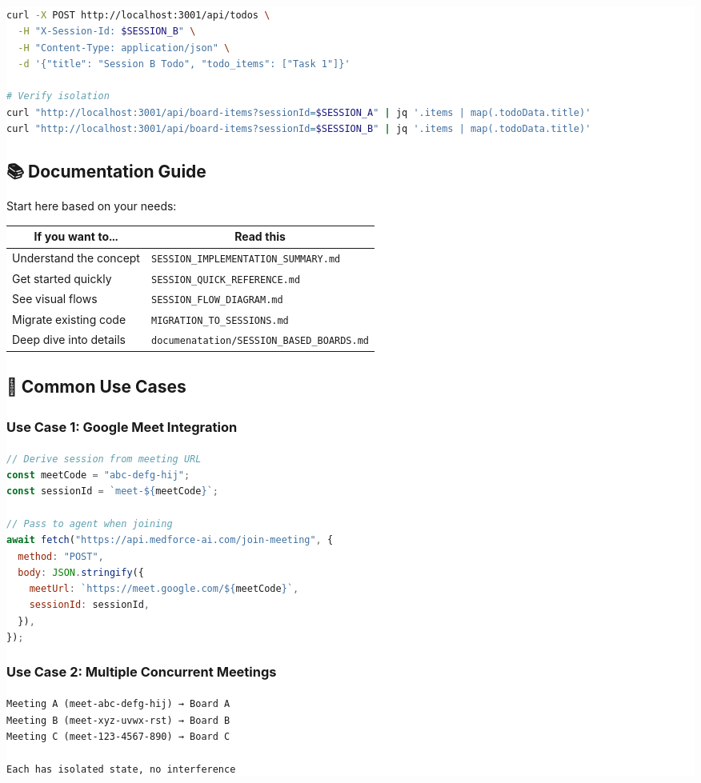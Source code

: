 ```bash
curl -X POST http://localhost:3001/api/todos \
  -H "X-Session-Id: $SESSION_B" \
  -H "Content-Type: application/json" \
  -d '{"title": "Session B Todo", "todo_items": ["Task 1"]}'

# Verify isolation
curl "http://localhost:3001/api/board-items?sessionId=$SESSION_A" | jq '.items | map(.todoData.title)'
curl "http://localhost:3001/api/board-items?sessionId=$SESSION_B" | jq '.items | map(.todoData.title)'
```

## 📚 Documentation Guide

Start here based on your needs:

| If you want to...      | Read this                                |
| ---------------------- | ---------------------------------------- |
| Understand the concept | `SESSION_IMPLEMENTATION_SUMMARY.md`      |
| Get started quickly    | `SESSION_QUICK_REFERENCE.md`             |
| See visual flows       | `SESSION_FLOW_DIAGRAM.md`                |
| Migrate existing code  | `MIGRATION_TO_SESSIONS.md`               |
| Deep dive into details | `documenatation/SESSION_BASED_BOARDS.md` |

## 🎯 Common Use Cases

### Use Case 1: Google Meet Integration

```javascript
// Derive session from meeting URL
const meetCode = "abc-defg-hij";
const sessionId = `meet-${meetCode}`;

// Pass to agent when joining
await fetch("https://api.medforce-ai.com/join-meeting", {
  method: "POST",
  body: JSON.stringify({
    meetUrl: `https://meet.google.com/${meetCode}`,
    sessionId: sessionId,
  }),
});
```

### Use Case 2: Multiple Concurrent Meetings

```
Meeting A (meet-abc-defg-hij) → Board A
Meeting B (meet-xyz-uvwx-rst) → Board B
Meeting C (meet-123-4567-890) → Board C

Each has isolated state, no interference
```

